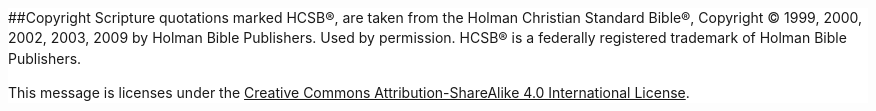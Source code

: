 ##<a name="copyright"></a>Copyright
Scripture quotations marked HCSB&reg;, are taken from the Holman Christian Standard Bible&reg;, Copyright &copy;  1999, 2000, 2002, 2003, 2009 by Holman Bible Publishers. Used by permission. HCSB&reg; is a federally registered trademark of Holman Bible Publishers.

This message is licenses under the [Creative Commons Attribution-ShareAlike 4.0 International License](http://creativecommons.org/licenses/by-sa/4.0/).